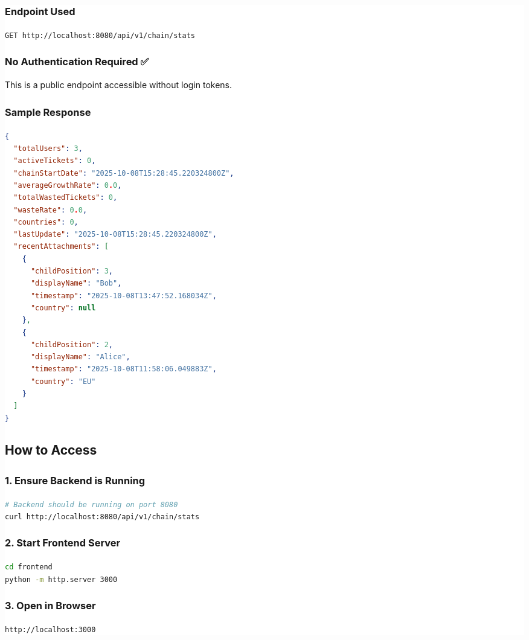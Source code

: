 ### Endpoint Used
```
GET http://localhost:8080/api/v1/chain/stats
```

### No Authentication Required ✅
This is a public endpoint accessible without login tokens.

### Sample Response
```json
{
  "totalUsers": 3,
  "activeTickets": 0,
  "chainStartDate": "2025-10-08T15:28:45.220324800Z",
  "averageGrowthRate": 0.0,
  "totalWastedTickets": 0,
  "wasteRate": 0.0,
  "countries": 0,
  "lastUpdate": "2025-10-08T15:28:45.220324800Z",
  "recentAttachments": [
    {
      "childPosition": 3,
      "displayName": "Bob",
      "timestamp": "2025-10-08T13:47:52.168034Z",
      "country": null
    },
    {
      "childPosition": 2,
      "displayName": "Alice",
      "timestamp": "2025-10-08T11:58:06.049883Z",
      "country": "EU"
    }
  ]
}
```

## How to Access

### 1. Ensure Backend is Running
```bash
# Backend should be running on port 8080
curl http://localhost:8080/api/v1/chain/stats
```

### 2. Start Frontend Server
```bash
cd frontend
python -m http.server 3000
```

### 3. Open in Browser
```
http://localhost:3000
```
